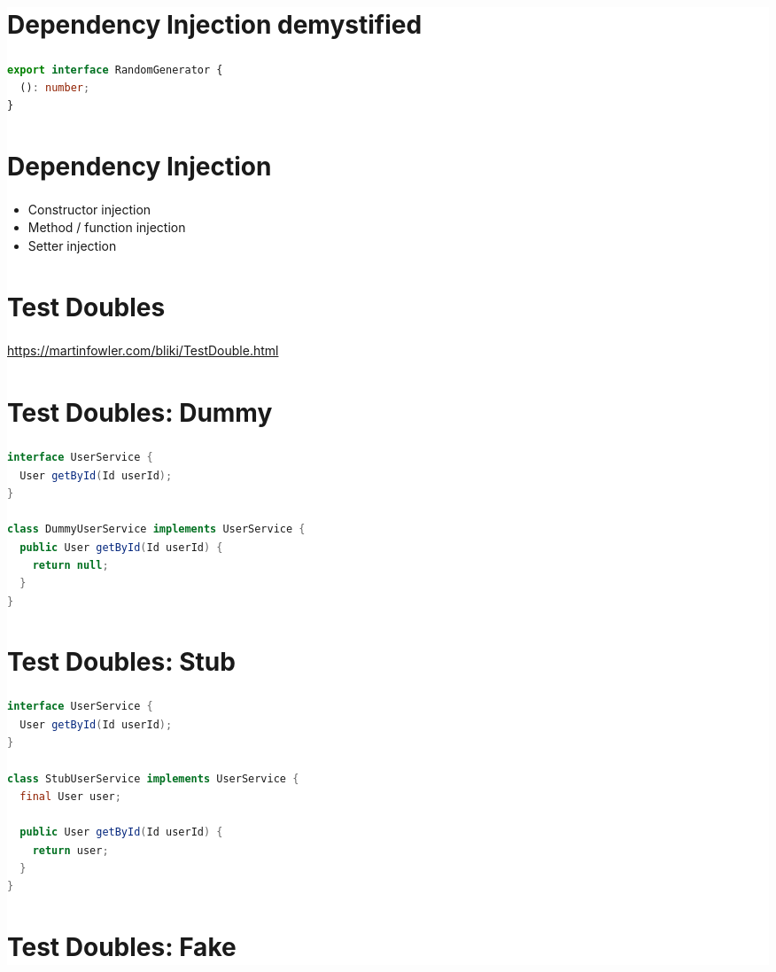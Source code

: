 # Dependency Injection demystified

```TypeScript
export interface RandomGenerator {
  (): number;
}
```

# Dependency Injection

- Constructor injection
- Method / function injection
- Setter injection

# Test Doubles

https://martinfowler.com/bliki/TestDouble.html

# Test Doubles: Dummy

```Java
interface UserService {
  User getById(Id userId);
}

class DummyUserService implements UserService {
  public User getById(Id userId) {
    return null;
  }
}
```

# Test Doubles: Stub

```Java
interface UserService {
  User getById(Id userId);
}

class StubUserService implements UserService {
  final User user;

  public User getById(Id userId) {
    return user;
  }
}
```

# Test Doubles: Fake
